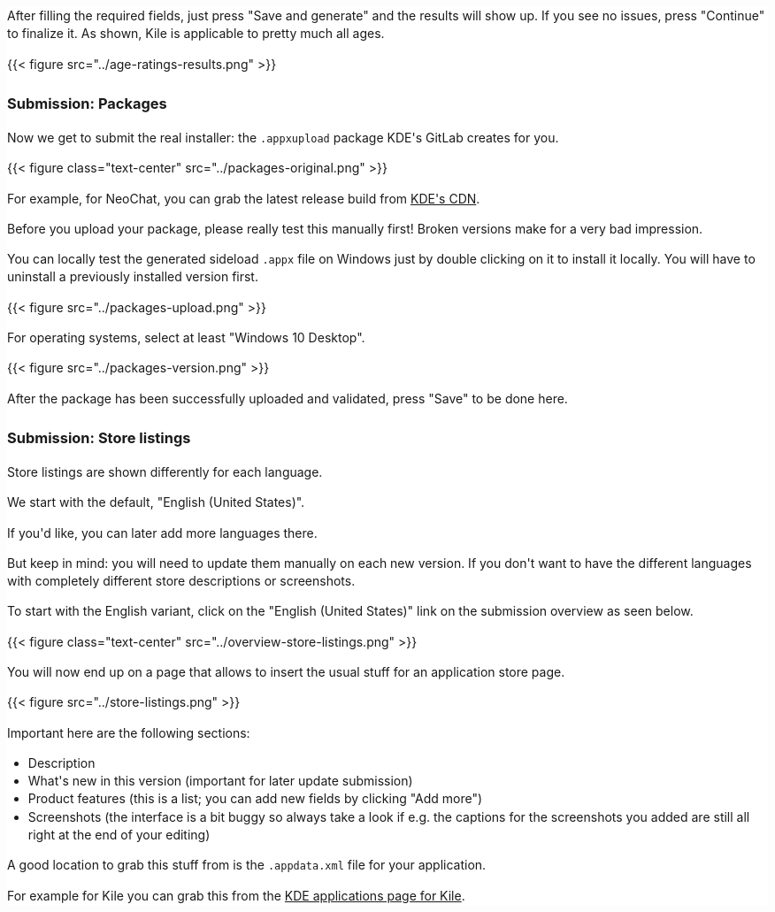 After filling the required fields, just press "Save and generate" and the results will show up. If you see no issues, press "Continue" to finalize it. As shown, Kile is applicable to pretty much all ages.

{{< figure src="../age-ratings-results.png" >}}

### Submission: Packages

Now we get to submit the real installer: the `.appxupload` package KDE's GitLab creates for you.

{{< figure class="text-center" src="../packages-original.png" >}}

For example, for NeoChat, you can grab the latest release build from [KDE's CDN](https://cdn.kde.org/ci-builds/network/neochat/release-24.02/windows/).

Before you upload your package, please really test this manually first! Broken versions make for a very bad impression.

You can locally test the generated sideload `.appx` file on Windows just by double clicking on it to install it locally. You will have to uninstall a previously installed version first.

{{< figure src="../packages-upload.png" >}}

For operating systems, select at least "Windows 10 Desktop".

{{< figure src="../packages-version.png" >}}

After the package has been successfully uploaded and validated, press "Save" to be done here.

### Submission: Store listings

Store listings are shown differently for each language.

We start with the default, "English (United States)".

If you'd like, you can later add more languages there.

But keep in mind: you will need to update them manually on each new version. If you don't want to have the different languages with completely different store descriptions or screenshots.

To start with the English variant, click on the "English (United States)" link on the submission overview as seen below.

{{< figure class="text-center" src="../overview-store-listings.png" >}}

You will now end up on a page that allows to insert the usual stuff for an application store page.

{{< figure src="../store-listings.png" >}}

Important here are the following sections:

* Description
* What's new in this version (important for later update submission)
* Product features (this is a list; you can add new fields by clicking "Add more")
* Screenshots (the interface is a bit buggy so always take a look if e.g. the captions for the screenshots you added are still all right at the end of your editing)

A good location to grab this stuff from is the `.appdata.xml` file for your application.

For example for Kile you can grab this from the [KDE applications page for Kile](https://kde.org/applications/office/org.kde.kile).
